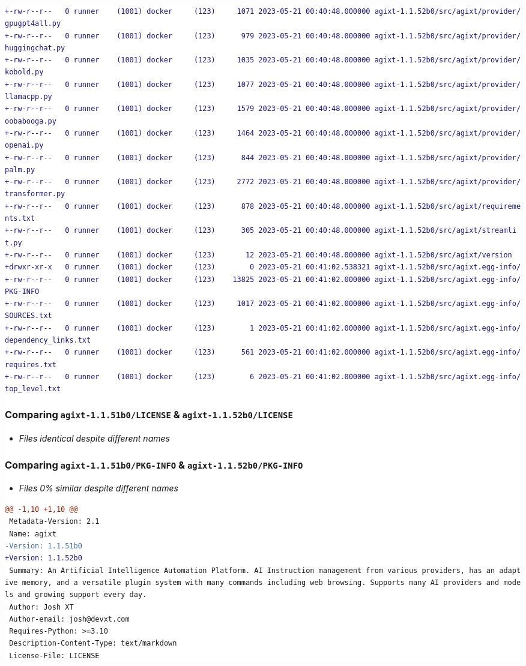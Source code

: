 ```diff
+-rw-r--r--   0 runner    (1001) docker     (123)     1071 2023-05-21 00:40:48.000000 agixt-1.1.52b0/src/agixt/provider/gpugpt4all.py
+-rw-r--r--   0 runner    (1001) docker     (123)      979 2023-05-21 00:40:48.000000 agixt-1.1.52b0/src/agixt/provider/huggingchat.py
+-rw-r--r--   0 runner    (1001) docker     (123)     1035 2023-05-21 00:40:48.000000 agixt-1.1.52b0/src/agixt/provider/kobold.py
+-rw-r--r--   0 runner    (1001) docker     (123)     1077 2023-05-21 00:40:48.000000 agixt-1.1.52b0/src/agixt/provider/llamacpp.py
+-rw-r--r--   0 runner    (1001) docker     (123)     1579 2023-05-21 00:40:48.000000 agixt-1.1.52b0/src/agixt/provider/oobabooga.py
+-rw-r--r--   0 runner    (1001) docker     (123)     1464 2023-05-21 00:40:48.000000 agixt-1.1.52b0/src/agixt/provider/openai.py
+-rw-r--r--   0 runner    (1001) docker     (123)      844 2023-05-21 00:40:48.000000 agixt-1.1.52b0/src/agixt/provider/palm.py
+-rw-r--r--   0 runner    (1001) docker     (123)     2772 2023-05-21 00:40:48.000000 agixt-1.1.52b0/src/agixt/provider/transformer.py
+-rw-r--r--   0 runner    (1001) docker     (123)      878 2023-05-21 00:40:48.000000 agixt-1.1.52b0/src/agixt/requirements.txt
+-rw-r--r--   0 runner    (1001) docker     (123)      305 2023-05-21 00:40:48.000000 agixt-1.1.52b0/src/agixt/streamlit.py
+-rw-r--r--   0 runner    (1001) docker     (123)       12 2023-05-21 00:40:48.000000 agixt-1.1.52b0/src/agixt/version
+drwxr-xr-x   0 runner    (1001) docker     (123)        0 2023-05-21 00:41:02.538321 agixt-1.1.52b0/src/agixt.egg-info/
+-rw-r--r--   0 runner    (1001) docker     (123)    13825 2023-05-21 00:41:02.000000 agixt-1.1.52b0/src/agixt.egg-info/PKG-INFO
+-rw-r--r--   0 runner    (1001) docker     (123)     1017 2023-05-21 00:41:02.000000 agixt-1.1.52b0/src/agixt.egg-info/SOURCES.txt
+-rw-r--r--   0 runner    (1001) docker     (123)        1 2023-05-21 00:41:02.000000 agixt-1.1.52b0/src/agixt.egg-info/dependency_links.txt
+-rw-r--r--   0 runner    (1001) docker     (123)      561 2023-05-21 00:41:02.000000 agixt-1.1.52b0/src/agixt.egg-info/requires.txt
+-rw-r--r--   0 runner    (1001) docker     (123)        6 2023-05-21 00:41:02.000000 agixt-1.1.52b0/src/agixt.egg-info/top_level.txt
```

### Comparing `agixt-1.1.51b0/LICENSE` & `agixt-1.1.52b0/LICENSE`

 * *Files identical despite different names*

### Comparing `agixt-1.1.51b0/PKG-INFO` & `agixt-1.1.52b0/PKG-INFO`

 * *Files 0% similar despite different names*

```diff
@@ -1,10 +1,10 @@
 Metadata-Version: 2.1
 Name: agixt
-Version: 1.1.51b0
+Version: 1.1.52b0
 Summary: An Artificial Intelligence Automation Platform. AI Instruction management from various providers, has an adaptive memory, and a versatile plugin system with many commands including web browsing. Supports many AI providers and models and growing support every day.
 Author: Josh XT
 Author-email: josh@devxt.com
 Requires-Python: >=3.10
 Description-Content-Type: text/markdown
 License-File: LICENSE
```

